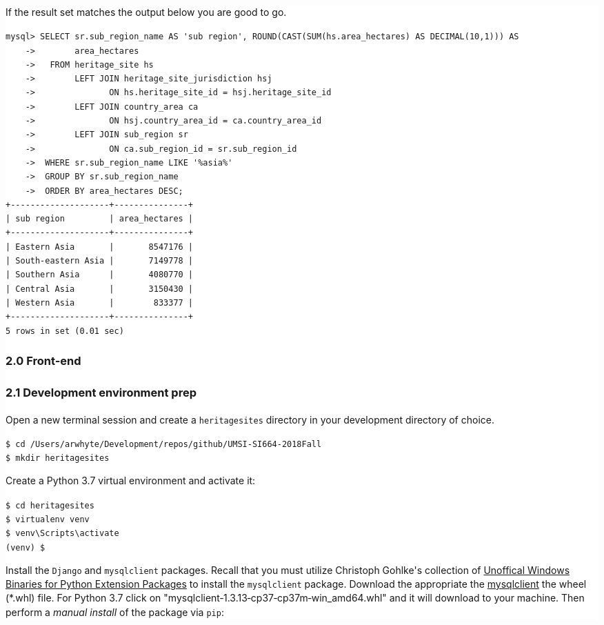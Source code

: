 If the result set matches the output below you are good to go. 

```commandline
mysql> SELECT sr.sub_region_name AS 'sub region', ROUND(CAST(SUM(hs.area_hectares) AS DECIMAL(10,1))) AS
    ->        area_hectares
    ->   FROM heritage_site hs
    ->        LEFT JOIN heritage_site_jurisdiction hsj
    ->               ON hs.heritage_site_id = hsj.heritage_site_id
    ->        LEFT JOIN country_area ca
    ->               ON hsj.country_area_id = ca.country_area_id
    ->        LEFT JOIN sub_region sr
    ->               ON ca.sub_region_id = sr.sub_region_id
    ->  WHERE sr.sub_region_name LIKE '%asia%'
    ->  GROUP BY sr.sub_region_name
    ->  ORDER BY area_hectares DESC;
+--------------------+---------------+
| sub region         | area_hectares |
+--------------------+---------------+
| Eastern Asia       |       8547176 |
| South-eastern Asia |       7149778 |
| Southern Asia      |       4080770 |
| Central Asia       |       3150430 |
| Western Asia       |        833377 |
+--------------------+---------------+
5 rows in set (0.01 sec)
```

### 2.0 Front-end

### 2.1 Development environment prep
Open a new terminal session and create a `heritagesites` directory in your development directory of choice.

```commandline
$ cd /Users/arwhyte/Development/repos/github/UMSI-SI664-2018Fall
$ mkdir heritagesites
```

Create a Python 3.7 virtual environment and activate it:

```commandline
$ cd heritagesites
$ virtualenv venv
$ venv\Scripts\activate
(venv) $
```

Install the `Django` and `mysqlclient` packages. Recall that you must utilize Christoph Gohlke's 
collection of [Unoffical Windows Binaries for Python Extension Packages](https://www.lfd.uci.edu/~gohlke/pythonlibs/) to install the `mysqlclient` package. Download the appropriate the [mysqlclient](https://www.lfd.uci.edu/~gohlke/pythonlibs/#mysqlclient) the wheel (*.whl) file.  For Python 3.7 click on "mysqlclient‑1.3.13‑cp37‑cp37m‑win_amd64.whl" and it will download to your machine.  Then perform a *manual install* of the package via `pip`:
